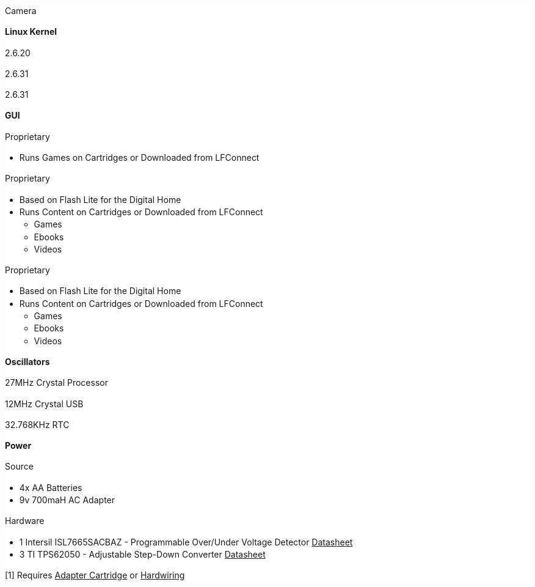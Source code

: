 Camera

**Linux Kernel**

2.6.20

2.6.31

2.6.31

**GUI**

Proprietary

-   Runs Games on Cartridges or Downloaded from LFConnect

Proprietary

-   Based on Flash Lite for the Digital Home
-   Runs Content on Cartridges or Downloaded from LFConnect
    -   Games
    -   Ebooks
    -   Videos

Proprietary

-   Based on Flash Lite for the Digital Home
-   Runs Content on Cartridges or Downloaded from LFConnect
    -   Games
    -   Ebooks
    -   Videos

**Oscillators**

27MHz Crystal Processor

12MHz Crystal USB

32.768KHz RTC

**Power**

Source

-   4x AA Batteries
-   9v 700maH AC Adapter

Hardware

-   1 Intersil ISL7665SACBAZ - Programmable Over/Under Voltage Detector
    [Datasheet](http://eLinux.org/images/6/66/Isl7665s.pdf "Isl7665s.pdf")
-   3 TI TPS62050 - Adjustable Step-Down Converter
    [Datasheet](http://eLinux.org/images/0/02/Tps62050.pdf "Tps62050.pdf")

[1] Requires [Adapter
Cartridge](http://eLinux.org/LeapFrog_Pollux_Platform:_Cartridge "LeapFrog Pollux Platform: Cartridge")
or
[Hardwiring](http://eLinux.org/LeapFrog_Pollux_Platform:_Hardwire_Serial_Connection "LeapFrog Pollux Platform: Hardwire Serial Connection")
